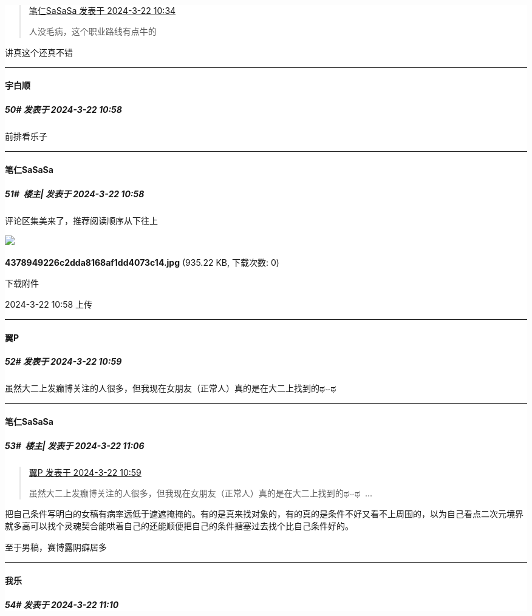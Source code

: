 <blockquote><a href="httphttps://bbs.saraba1st.com/2b/forum.php?mod=redirect&amp;goto=findpost&amp;pid=64332787&amp;ptid=2176563" target="_blank">笔仁SaSaSa 发表于 2024-3-22 10:34</a>

人没毛病，这个职业路线有点牛的</blockquote>
讲真这个还真不错

*****

####  宇白顺  
##### 50#       发表于 2024-3-22 10:58

前排看乐子

*****

####  笔仁SaSaSa  
##### 51#         楼主| 发表于 2024-3-22 10:58

评论区集美来了，推荐阅读顺序从下往上

<img src="https://img.saraba1st.com/forum/202403/22/105802m7tktt59tt6mwe10.jpg" referrerpolicy="no-referrer">

<strong>4378949226c2dda8168af1dd4073c14.jpg</strong> (935.22 KB, 下载次数: 0)

下载附件

2024-3-22 10:58 上传


*****

####  翼P  
##### 52#       发表于 2024-3-22 10:59

虽然大二上发癫博关注的人很多，但我现在女朋友（正常人）真的是在大二上找到的ಥ⌣ಥ 


*****

####  笔仁SaSaSa  
##### 53#         楼主| 发表于 2024-3-22 11:06

<blockquote><a href="httphttps://bbs.saraba1st.com/2b/forum.php?mod=redirect&amp;goto=findpost&amp;pid=64333197&amp;ptid=2176563" target="_blank">翼P 发表于 2024-3-22 10:59</a>

虽然大二上发癫博关注的人很多，但我现在女朋友（正常人）真的是在大二上找到的ಥ⌣ಥ  ...</blockquote>
把自己条件写明白的女稿有病率远低于遮遮掩掩的。有的是真来找对象的，有的真的是条件不好又看不上周围的，以为自己看点二次元境界就多高可以找个灵魂契合能哄着自己的还能顺便把自己的条件搪塞过去找个比自己条件好的。

至于男稿，赛博露阴癖居多


*****

####  我乐  
##### 54#       发表于 2024-3-22 11:10
